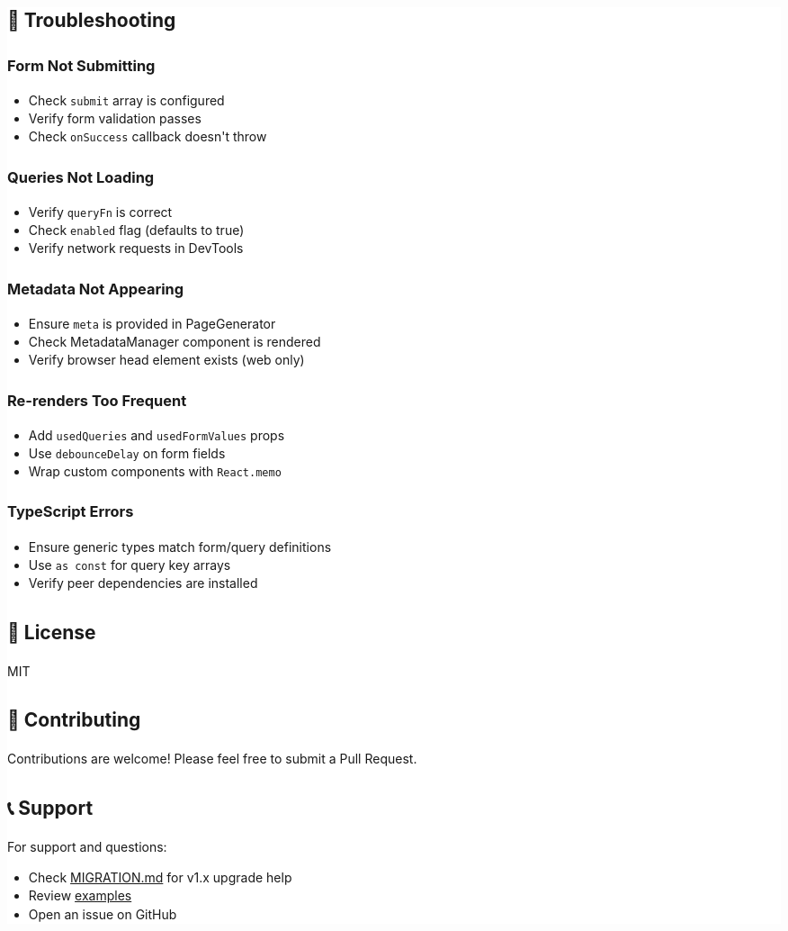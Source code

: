 ## 🐛 Troubleshooting

### Form Not Submitting
- Check `submit` array is configured
- Verify form validation passes
- Check `onSuccess` callback doesn't throw

### Queries Not Loading
- Verify `queryFn` is correct
- Check `enabled` flag (defaults to true)
- Verify network requests in DevTools

### Metadata Not Appearing
- Ensure `meta` is provided in PageGenerator
- Check MetadataManager component is rendered
- Verify browser head element exists (web only)

### Re-renders Too Frequent
- Add `usedQueries` and `usedFormValues` props
- Use `debounceDelay` on form fields
- Wrap custom components with `React.memo`

### TypeScript Errors
- Ensure generic types match form/query definitions
- Use `as const` for query key arrays
- Verify peer dependencies are installed

## 📄 License

MIT

## 🤝 Contributing

Contributions are welcome! Please feel free to submit a Pull Request.

## 📞 Support

For support and questions:
- Check [MIGRATION.md](./MIGRATION.md) for v1.x upgrade help
- Review [examples](./specs/002-page-system-redesign/contracts/examples/)
- Open an issue on GitHub
